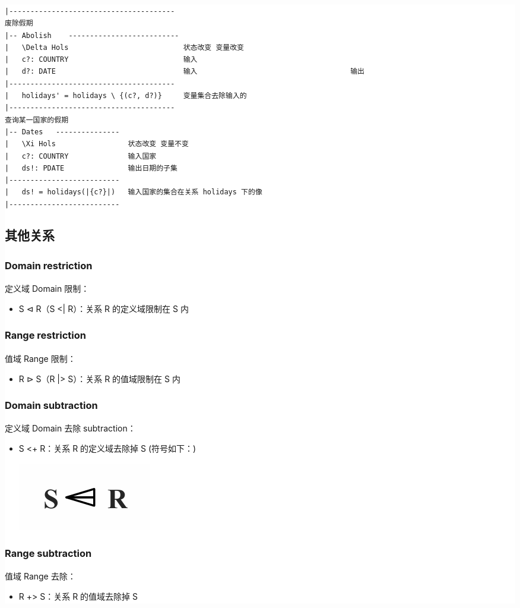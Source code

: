 ```
|---------------------------------------
废除假期
|-- Abolish    --------------------------
|   \Delta Hols                           状态改变 变量改变
|   c?: COUNTRY                           输入
|   d?: DATE                              输入                                    输出
|---------------------------------------
|   holidays' = holidays \ {(c?, d?)}     变量集合去除输入的
|---------------------------------------
查询某一国家的假期
|-- Dates   ---------------
|   \Xi Hols                 状态改变 变量不变
|   c?: COUNTRY              输入国家
|   ds!: PDATE               输出日期的子集
|--------------------------
|   ds! = holidays(|{c?}|)   输入国家的集合在关系 holidays 下的像
|--------------------------
```

## 其他关系

### Domain restriction

定义域 Domain 限制：

- S $\lhd$ R（S <| R）：关系 R 的定义域限制在 S 内

###  Range restriction

值域 Range 限制：

- R $\rhd$ S（R |> S）：关系 R 的值域限制在 S 内

###  Domain subtraction

定义域 Domain 去除 subtraction：

- S <+ R：关系 R 的定义域去除掉 S (符号如下：)

  ![alt text](image-10.png)

### Range subtraction

值域 Range 去除：

- R +> S：关系 R 的值域去除掉 S
